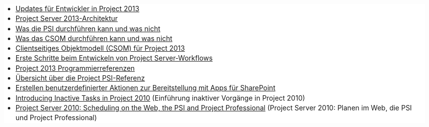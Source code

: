 - [Updates für Entwickler in Project 2013](updates-for-developers-in-project-2013.md)    
- [Project Server 2013-Architektur](project-server-2013-architecture.md)    
- [Was die PSI durchführen kann und was nicht](what-the-psi-does-and-does-not-do.md)   
- [Was das CSOM durchführen kann und was nicht](what-the-csom-does-and-does-not-do.md)    
- [Clientseitiges Objektmodell (CSOM) für Project 2013](client-side-object-model-csom-for-project-2013.md)    
- [Erste Schritte beim Entwickeln von Project Server-Workflows](getting-started-developing-project-server-workflows.md)    
- [Project 2013 Programmierreferenzen](project-2013-programming-references.md)    
- [Übersicht über die Project PSI-Referenz](project-psi-reference-overview.md)    
- [Erstellen benutzerdefinierter Aktionen zur Bereitstellung mit Apps für SharePoint](https://docs.microsoft.com/sharepoint/dev/sp-add-ins/create-custom-actions-to-deploy-with-sharepoint-add-ins)    
- [Introducing Inactive Tasks in Project 2010](https://blogs.msdn.com/b/project/archive/2010/06/10/introducing-inactive-tasks-in-project-2010.aspx) (Einführung inaktiver Vorgänge in Project 2010)    
- [Project Server 2010: Scheduling on the Web, the PSI and Project Professional](https://blogs.msdn.microsoft.com/brismith/2010/09/10/project-server-2010-scheduling-on-the-web-the-psi-and-project-professional/) (Project Server 2010: Planen im Web, die PSI und Project Professional)

